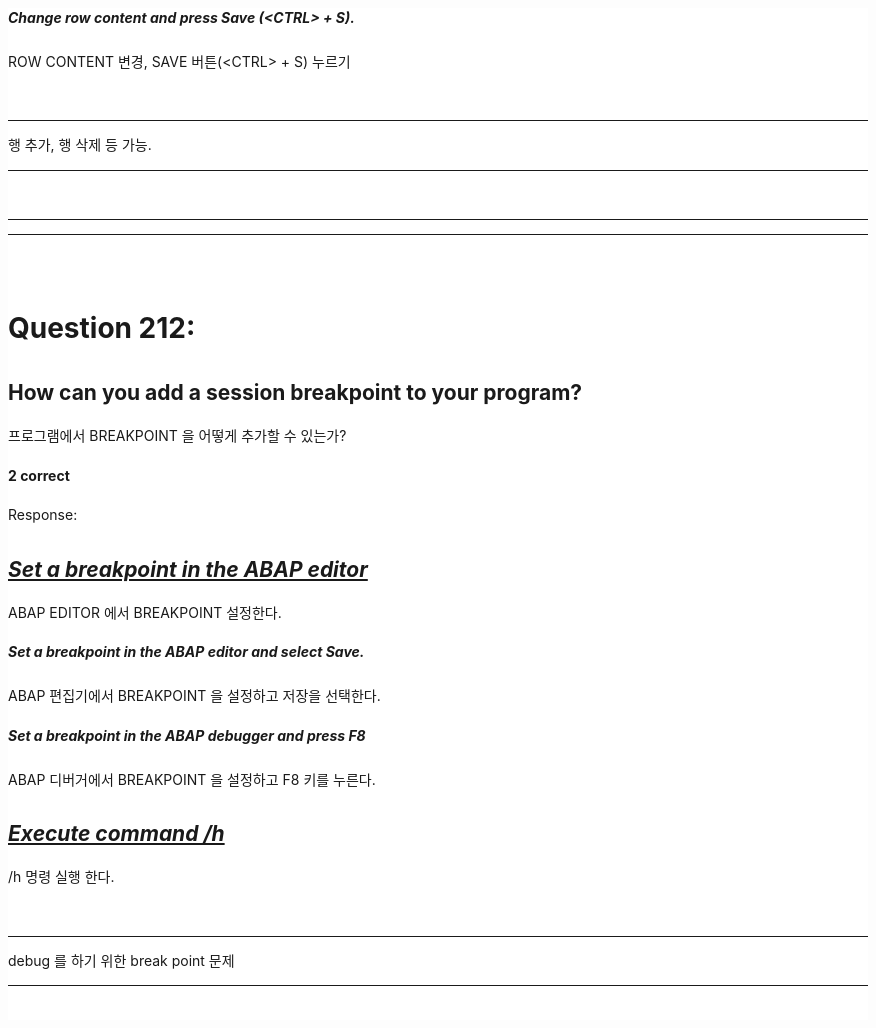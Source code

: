 ##### Change row content and press Save (\<CTRL> + S).

ROW CONTENT 변경, SAVE 버튼(\<CTRL> + S) 누르기

<BR/>

*****

행 추가, 행 삭제 등 가능.

*****

<BR/>

****

****

<BR/>

# Question 212: 

## How can you add a session breakpoint to your program?

프로그램에서 BREAKPOINT 을 어떻게 추가할 수 있는가?

#### 2 correct 

Response: 

## <u>*Set a breakpoint in the ABAP editor*</u>

ABAP EDITOR 에서 BREAKPOINT 설정한다.

##### Set a breakpoint in the ABAP editor and select Save.

ABAP 편집기에서 BREAKPOINT 을 설정하고 저장을 선택한다.

##### Set a breakpoint in the ABAP debugger and press F8

ABAP 디버거에서 BREAKPOINT 을 설정하고 F8 키를 누른다.

## <u>*Execute command /h*</u>

/h 명령 실행 한다.

<BR/>

*****

debug 를 하기 위한 break point 문제

****

<BR/>

